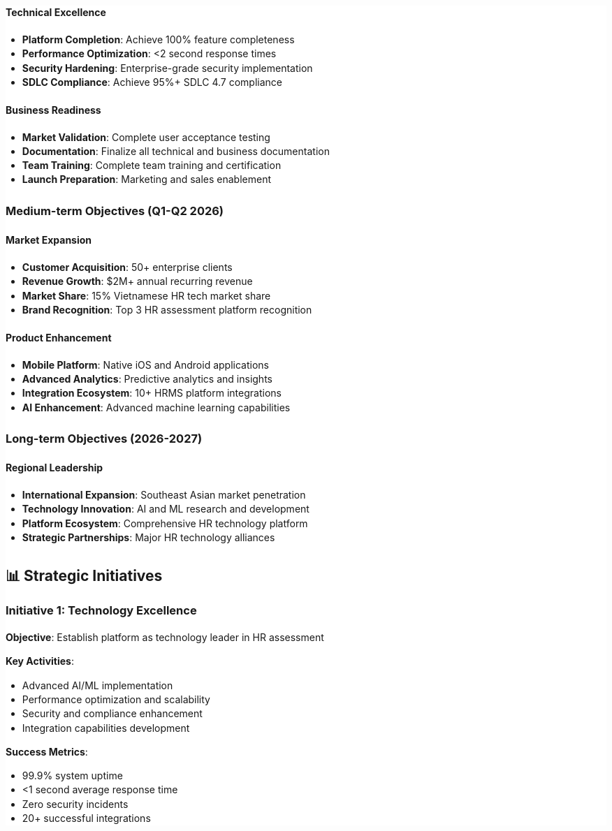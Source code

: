 #### Technical Excellence
- **Platform Completion**: Achieve 100% feature completeness
- **Performance Optimization**: <2 second response times
- **Security Hardening**: Enterprise-grade security implementation
- **SDLC Compliance**: Achieve 95%+ SDLC 4.7 compliance

#### Business Readiness
- **Market Validation**: Complete user acceptance testing
- **Documentation**: Finalize all technical and business documentation
- **Team Training**: Complete team training and certification
- **Launch Preparation**: Marketing and sales enablement

### Medium-term Objectives (Q1-Q2 2026)

#### Market Expansion
- **Customer Acquisition**: 50+ enterprise clients
- **Revenue Growth**: $2M+ annual recurring revenue
- **Market Share**: 15% Vietnamese HR tech market share
- **Brand Recognition**: Top 3 HR assessment platform recognition

#### Product Enhancement
- **Mobile Platform**: Native iOS and Android applications
- **Advanced Analytics**: Predictive analytics and insights
- **Integration Ecosystem**: 10+ HRMS platform integrations
- **AI Enhancement**: Advanced machine learning capabilities

### Long-term Objectives (2026-2027)

#### Regional Leadership
- **International Expansion**: Southeast Asian market penetration
- **Technology Innovation**: AI and ML research and development
- **Platform Ecosystem**: Comprehensive HR technology platform
- **Strategic Partnerships**: Major HR technology alliances

## 📊 Strategic Initiatives

### Initiative 1: Technology Excellence
**Objective**: Establish platform as technology leader in HR assessment

**Key Activities**:
- Advanced AI/ML implementation
- Performance optimization and scalability
- Security and compliance enhancement
- Integration capabilities development

**Success Metrics**:
- 99.9% system uptime
- <1 second average response time
- Zero security incidents
- 20+ successful integrations
